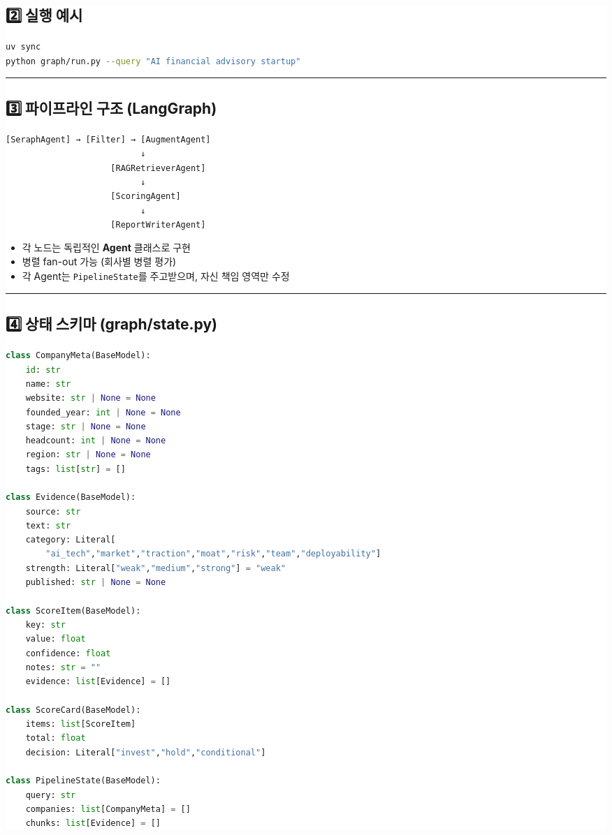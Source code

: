 
## 2️⃣ 실행 예시

```bash
uv sync
python graph/run.py --query "AI financial advisory startup"
```

---

## 3️⃣ 파이프라인 구조 (LangGraph)

```
[SeraphAgent] → [Filter] → [AugmentAgent]
                           ↓
                     [RAGRetrieverAgent]
                           ↓
                     [ScoringAgent]
                           ↓
                     [ReportWriterAgent]
```

* 각 노드는 독립적인 **Agent** 클래스로 구현
* 병렬 fan-out 가능 (회사별 병렬 평가)
* 각 Agent는 `PipelineState`를 주고받으며, 자신 책임 영역만 수정

---

## 4️⃣ 상태 스키마 (graph/state.py)

```python
class CompanyMeta(BaseModel):
    id: str
    name: str
    website: str | None = None
    founded_year: int | None = None
    stage: str | None = None
    headcount: int | None = None
    region: str | None = None
    tags: list[str] = []

class Evidence(BaseModel):
    source: str
    text: str
    category: Literal[
        "ai_tech","market","traction","moat","risk","team","deployability"]
    strength: Literal["weak","medium","strong"] = "weak"
    published: str | None = None

class ScoreItem(BaseModel):
    key: str
    value: float
    confidence: float
    notes: str = ""
    evidence: list[Evidence] = []

class ScoreCard(BaseModel):
    items: list[ScoreItem]
    total: float
    decision: Literal["invest","hold","conditional"]

class PipelineState(BaseModel):
    query: str
    companies: list[CompanyMeta] = []
    chunks: list[Evidence] = []
```